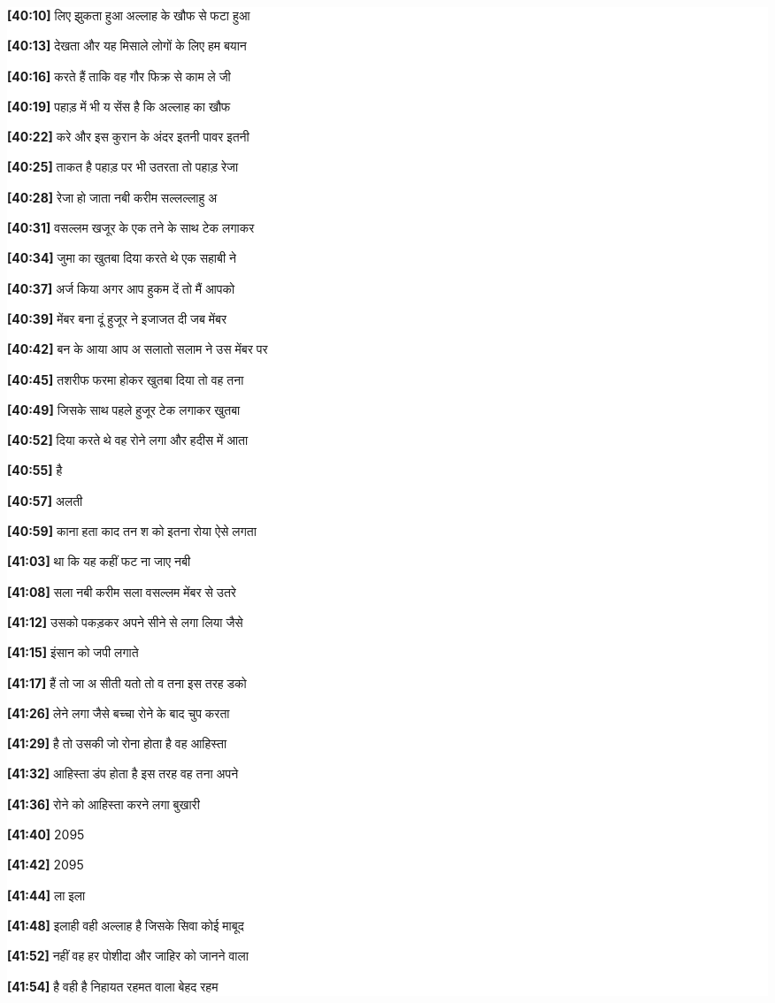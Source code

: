 **[40:10]** लिए झुकता हुआ अल्लाह के खौफ से फटा हुआ

**[40:13]** देखता और यह मिसाले लोगों के लिए हम बयान

**[40:16]** करते हैं ताकि वह गौर फिक्र से काम ले जी

**[40:19]** पहाड़ में भी य सेंस है कि अल्लाह का खौफ

**[40:22]** करे और इस कुरान के अंदर इतनी पावर इतनी

**[40:25]** ताकत है पहाड़ पर भी उतरता तो पहाड़ रेजा

**[40:28]** रेजा हो जाता नबी करीम सल्लल्लाहु अ

**[40:31]** वसल्लम खजूर के एक तने के साथ टेक लगाकर

**[40:34]** जुमा का खुतबा दिया करते थे एक सहाबी ने

**[40:37]** अर्ज किया अगर आप हुकम दें तो मैं आपको

**[40:39]** मेंबर बना दूं हुजूर ने इजाजत दी जब मेंबर

**[40:42]** बन के आया आप अ सलातो सलाम ने उस मेंबर पर

**[40:45]** तशरीफ फरमा होकर खुतबा दिया तो वह तना

**[40:49]** जिसके साथ पहले हुजूर टेक लगाकर खुतबा

**[40:52]** दिया करते थे वह रोने लगा और हदीस में आता

**[40:55]** है

**[40:57]** अलती

**[40:59]** काना हता काद तन श को इतना रोया ऐसे लगता

**[41:03]** था कि यह कहीं फट ना जाए नबी

**[41:08]** सला नबी करीम सला वसल्लम मेंबर से उतरे

**[41:12]** उसको पकड़कर अपने सीने से लगा लिया जैसे

**[41:15]** इंसान को जपी लगाते

**[41:17]** हैं तो जा अ सीती यतो तो व तना इस तरह डको

**[41:26]** लेने लगा जैसे बच्चा रोने के बाद चुप करता

**[41:29]** है तो उसकी जो रोना होता है वह आहिस्ता

**[41:32]** आहिस्ता डंप होता है इस तरह वह तना अपने

**[41:36]** रोने को आहिस्ता करने लगा बुखारी

**[41:40]** 2095

**[41:42]** 2095

**[41:44]** ला इला

**[41:48]** इलाही वही अल्लाह है जिसके सिवा कोई माबूद

**[41:52]** नहीं वह हर पोशीदा और जाहिर को जानने वाला

**[41:54]** है वही है निहायत रहमत वाला बेहद रहम
